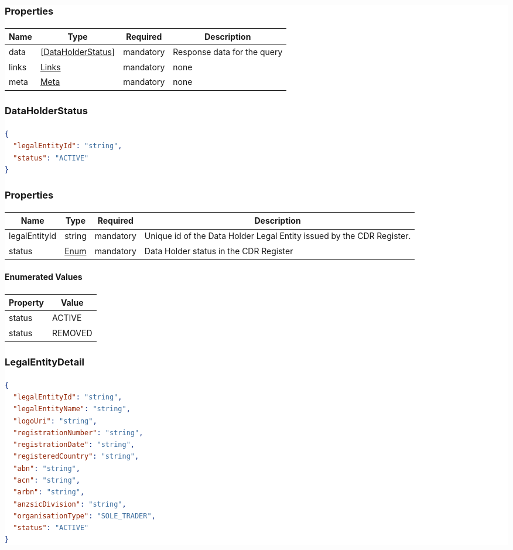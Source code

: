 ### Properties

|Name|Type|Required|Description|
|---|---|---|---|
|data|[[DataHolderStatus](#schemacdr-participant-discovery-apidataholderstatus)]|mandatory|Response data for the query|
|links|[Links](#schemacdr-participant-discovery-apilinks)|mandatory|none|
|meta|[Meta](#schemacdr-participant-discovery-apimeta)|mandatory|none|

<h3 class="schema-toc" id="tocSdataholderstatus">DataHolderStatus</h3>

<a class="schema-anchor" id="schemacdr-participant-discovery-apidataholderstatus"></a>

```json
{
  "legalEntityId": "string",
  "status": "ACTIVE"
}

```

### Properties

|Name|Type|Required|Description|
|---|---|---|---|
|legalEntityId|string|mandatory|Unique id of the Data Holder Legal Entity issued by the CDR Register.|
|status|[Enum](#common-field-types)|mandatory|Data Holder status in the CDR Register|

#### Enumerated Values

|Property|Value|
|---|---|
|status|ACTIVE|
|status|REMOVED|

<h3 class="schema-toc" id="tocSlegalentitydetail">LegalEntityDetail</h3>

<a class="schema-anchor" id="schemacdr-participant-discovery-apilegalentitydetail"></a>

```json
{
  "legalEntityId": "string",
  "legalEntityName": "string",
  "logoUri": "string",
  "registrationNumber": "string",
  "registrationDate": "string",
  "registeredCountry": "string",
  "abn": "string",
  "acn": "string",
  "arbn": "string",
  "anzsicDivision": "string",
  "organisationType": "SOLE_TRADER",
  "status": "ACTIVE"
}

```
